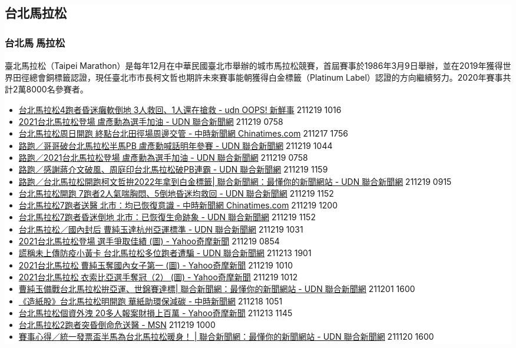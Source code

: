 ## 台北馬拉松

### 台北馬 馬拉松

臺北馬拉松（Taipei Marathon）是每年12月在中華民國臺北市舉辦的城市馬拉松競賽，首屆賽事於1986年3月9日舉辦，並在2019年獲得世界田徑總會銅標籤認證，現任臺北市市長柯文哲也期許未來賽事能朝獲得白金標籤（Platinum Label）認證的方向繼續努力。2020年賽事共計2萬8000名參賽者。
- [台北馬拉松4跑者昏迷癱軟倒地 3人救回、1人還在搶救 - udn OOPS! 新鮮事](https://udn.com/news/story/7320/5972635 "台北馬拉松4跑者昏迷癱軟倒地 3人救回、1人還在搶救 - udn OOPS! 新鮮事") 211219 1016
- [2021台北馬拉松登場 盧彥勳為選手加油 - UDN 聯合新聞網](https://udn.com/news/story/7270/5972546 "2021台北馬拉松登場 盧彥勳為選手加油 - UDN 聯合新聞網") 211219 0758
- [台北馬拉松周日開跑 終點台北田徑場周邊交管 - 中時新聞網 Chinatimes.com](https://www.chinatimes.com/realtimenews/20211217004005-260402 "台北馬拉松周日開跑 終點台北田徑場周邊交管 - 中時新聞網 Chinatimes.com") 211217 1756
- [路跑／哥哥破台北馬拉松半馬PB 盧彥勳喊話明年參賽 - UDN 聯合新聞網](https://udn.com/news/story/7879/5972663 "路跑／哥哥破台北馬拉松半馬PB 盧彥勳喊話明年參賽 - UDN 聯合新聞網") 211219 1044
- [路跑／2021台北馬拉松登場 盧彥勳為選手加油 - UDN 聯合新聞網](https://udn.com/news/story/7879/5972546?from=udn-ch1_breaknews-1-cate7-news "路跑／2021台北馬拉松登場 盧彥勳為選手加油 - UDN 聯合新聞網") 211219 0758
- [路跑／感謝蔣介文破風、周庭印台北馬拉松破PB連霸 - UDN 聯合新聞網](https://udn.com/news/story/7879/5972771 "路跑／感謝蔣介文破風、周庭印台北馬拉松破PB連霸 - UDN 聯合新聞網") 211219 1159
- [路跑／台北馬拉松開跑柯文哲拚2022年拿到白金標籤| 聯合新聞網：最懂你的新聞網站 - UDN 聯合新聞網](https://udn.com/news/story/7005/5972580?from=udn-catelistnews_ch2 "路跑／台北馬拉松開跑柯文哲拚2022年拿到白金標籤| 聯合新聞網：最懂你的新聞網站 - UDN 聯合新聞網") 211219 0915
- [台北馬拉松開跑 7跑者2人氣喘胸悶、5倒地昏迷均救回 - UDN 聯合新聞網](https://udn.com/news/story/7321/5972759?from=udn-relatednews_ch2 "台北馬拉松開跑 7跑者2人氣喘胸悶、5倒地昏迷均救回 - UDN 聯合新聞網") 211219 1152
- [台北馬拉松7跑者送醫 北市：均已恢復意識 - 中時新聞網 Chinatimes.com](https://www.chinatimes.com/realtimenews/20211219001522-260405 "台北馬拉松7跑者送醫 北市：均已恢復意識 - 中時新聞網 Chinatimes.com") 211219 1200
- [台北馬拉松7跑者昏迷倒地 北市：已恢復生命跡象 - UDN 聯合新聞網](https://udn.com/news/story/7320/5972760?from=udn-ch1_breaknews-1-cate2-news "台北馬拉松7跑者昏迷倒地 北市：已恢復生命跡象 - UDN 聯合新聞網") 211219 1152
- [台北馬拉松／國內封后 曹純玉達杭州亞運標準 - UDN 聯合新聞網](https://udn.com/news/story/7005/5972651?from=udn-catelistnews_ch2 "台北馬拉松／國內封后 曹純玉達杭州亞運標準 - UDN 聯合新聞網") 211219 1031
- [2021台北馬拉松登場 選手爭取佳績 (圖) - Yahoo奇摩新聞](https://tw.news.yahoo.com/2021%E5%8F%B0%E5%8C%97%E9%A6%AC%E6%8B%89%E6%9D%BE%E7%99%BB%E5%A0%B4-%E9%81%B8%E6%89%8B%E7%88%AD%E5%8F%96%E4%BD%B3%E7%B8%BE-%E5%9C%96-005402662.html "2021台北馬拉松登場 選手爭取佳績 (圖) - Yahoo奇摩新聞") 211219 0854
- [謊稱未上傳防疫小黃卡 台北馬拉松多位跑者遭騙 - UDN 聯合新聞網](https://udn.com/news/story/7320/5959046 "謊稱未上傳防疫小黃卡 台北馬拉松多位跑者遭騙 - UDN 聯合新聞網") 211213 1901
- [2021台北馬拉松 曹純玉奪國內女子第一 (圖) - Yahoo奇摩新聞](https://tw.news.yahoo.com/2021%E5%8F%B0%E5%8C%97%E9%A6%AC%E6%8B%89%E6%9D%BE-%E6%9B%B9%E7%B4%94%E7%8E%89%E5%A5%AA%E5%9C%8B%E5%85%A7%E5%A5%B3%E5%AD%90%E7%AC%AC-%E5%9C%96-021015208.html "2021台北馬拉松 曹純玉奪國內女子第一 (圖) - Yahoo奇摩新聞") 211219 1010
- [2021台北馬拉松 衣索比亞選手奪冠（2） (圖) - Yahoo奇摩新聞](https://tw.news.yahoo.com/2021%E5%8F%B0%E5%8C%97%E9%A6%AC%E6%8B%89%E6%9D%BE-%E8%A1%A3%E7%B4%A2%E6%AF%94%E4%BA%9E%E9%81%B8%E6%89%8B%E5%A5%AA%E5%86%A0-2-%E5%9C%96-021229911.html "2021台北馬拉松 衣索比亞選手奪冠（2） (圖) - Yahoo奇摩新聞") 211219 1012
- [曹純玉備戰台北馬拉松拚亞運、世錦賽達標| 聯合新聞網：最懂你的新聞網站 - UDN 聯合新聞網](https://udn.com/news/story/7879/5930296 "曹純玉備戰台北馬拉松拚亞運、世錦賽達標| 聯合新聞網：最懂你的新聞網站 - UDN 聯合新聞網") 211201 1600
- [《造紙股》台北馬拉松明開跑 華紙助環保減碳 - 中時新聞網](https://www.chinatimes.com/realtimenews/20211218002166-260410 "《造紙股》台北馬拉松明開跑 華紙助環保減碳 - 中時新聞網") 211218 1051
- [台北馬拉松個資外洩 20多人報案財損上百萬 - Yahoo奇摩新聞](https://tw.news.yahoo.com/%E5%8F%B0%E5%8C%97%E9%A6%AC%E6%8B%89%E6%9D%BE%E5%80%8B%E8%B3%87%E5%A4%96%E6%B4%A9-20%E5%A4%9A%E4%BA%BA%E5%A0%B1%E6%A1%88%E8%B2%A1%E6%90%8D%E4%B8%8A%E7%99%BE%E8%90%AC-034502048.html "台北馬拉松個資外洩 20多人報案財損上百萬 - Yahoo奇摩新聞") 211213 1145
- [台北馬拉松2跑者突昏倒命危送醫 - MSN](https://www.msn.com/zh-tw/news/living/%E5%8F%B0%E5%8C%97%E9%A6%AC%E6%8B%89%E6%9D%BE2%E8%B7%91%E8%80%85%E7%AA%81%E6%98%8F%E5%80%92-%E5%91%BD%E5%8D%B1%E9%80%81%E9%86%AB/ar-AARX8hu "台北馬拉松2跑者突昏倒命危送醫 - MSN") 211219 1000
- [賽事心得／統一發票盃半馬為台北馬拉松暖身！ | 聯合新聞網：最懂你的新聞網站 - UDN 聯合新聞網](https://udn.com/news/story/7879/5904064 "賽事心得／統一發票盃半馬為台北馬拉松暖身！ | 聯合新聞網：最懂你的新聞網站 - UDN 聯合新聞網") 211120 1600
